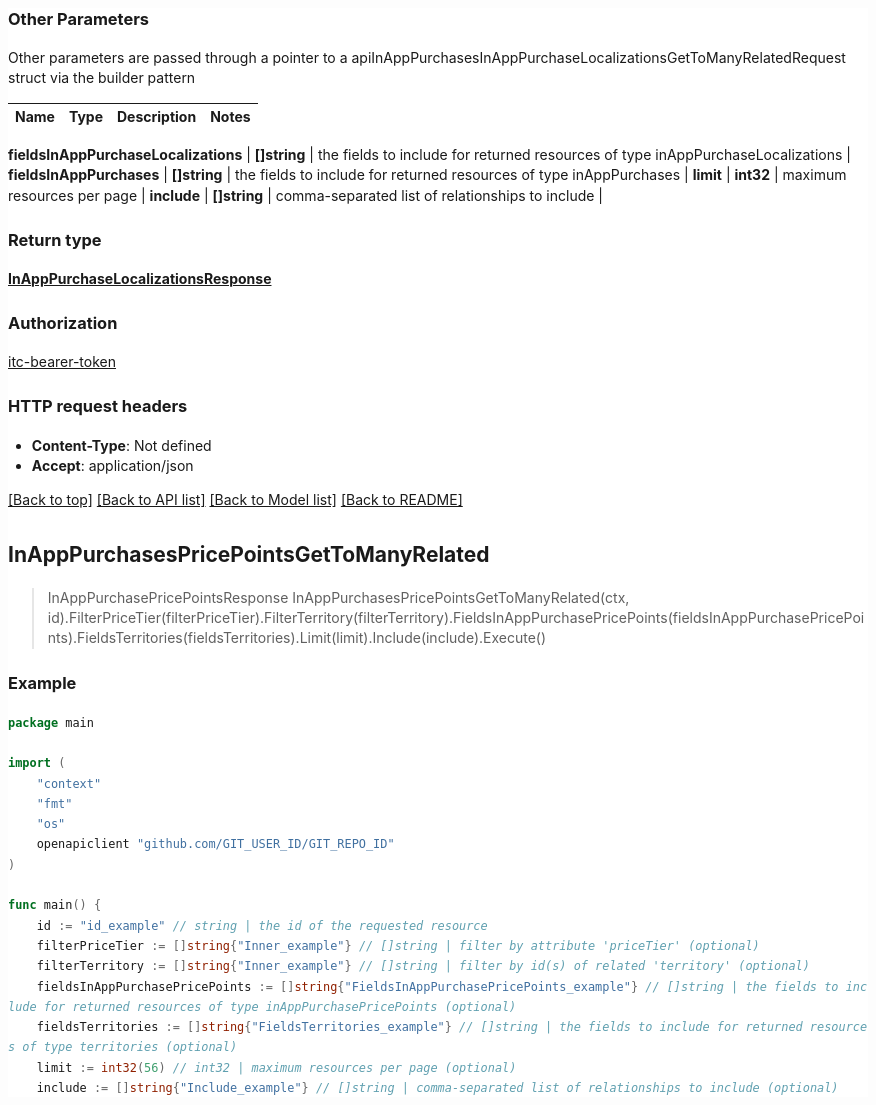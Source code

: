 ### Other Parameters

Other parameters are passed through a pointer to a apiInAppPurchasesInAppPurchaseLocalizationsGetToManyRelatedRequest struct via the builder pattern


Name | Type | Description  | Notes
------------- | ------------- | ------------- | -------------

 **fieldsInAppPurchaseLocalizations** | **[]string** | the fields to include for returned resources of type inAppPurchaseLocalizations | 
 **fieldsInAppPurchases** | **[]string** | the fields to include for returned resources of type inAppPurchases | 
 **limit** | **int32** | maximum resources per page | 
 **include** | **[]string** | comma-separated list of relationships to include | 

### Return type

[**InAppPurchaseLocalizationsResponse**](InAppPurchaseLocalizationsResponse.md)

### Authorization

[itc-bearer-token](../README.md#itc-bearer-token)

### HTTP request headers

- **Content-Type**: Not defined
- **Accept**: application/json

[[Back to top]](#) [[Back to API list]](../README.md#documentation-for-api-endpoints)
[[Back to Model list]](../README.md#documentation-for-models)
[[Back to README]](../README.md)


## InAppPurchasesPricePointsGetToManyRelated

> InAppPurchasePricePointsResponse InAppPurchasesPricePointsGetToManyRelated(ctx, id).FilterPriceTier(filterPriceTier).FilterTerritory(filterTerritory).FieldsInAppPurchasePricePoints(fieldsInAppPurchasePricePoints).FieldsTerritories(fieldsTerritories).Limit(limit).Include(include).Execute()



### Example

```go
package main

import (
    "context"
    "fmt"
    "os"
    openapiclient "github.com/GIT_USER_ID/GIT_REPO_ID"
)

func main() {
    id := "id_example" // string | the id of the requested resource
    filterPriceTier := []string{"Inner_example"} // []string | filter by attribute 'priceTier' (optional)
    filterTerritory := []string{"Inner_example"} // []string | filter by id(s) of related 'territory' (optional)
    fieldsInAppPurchasePricePoints := []string{"FieldsInAppPurchasePricePoints_example"} // []string | the fields to include for returned resources of type inAppPurchasePricePoints (optional)
    fieldsTerritories := []string{"FieldsTerritories_example"} // []string | the fields to include for returned resources of type territories (optional)
    limit := int32(56) // int32 | maximum resources per page (optional)
    include := []string{"Include_example"} // []string | comma-separated list of relationships to include (optional)
```